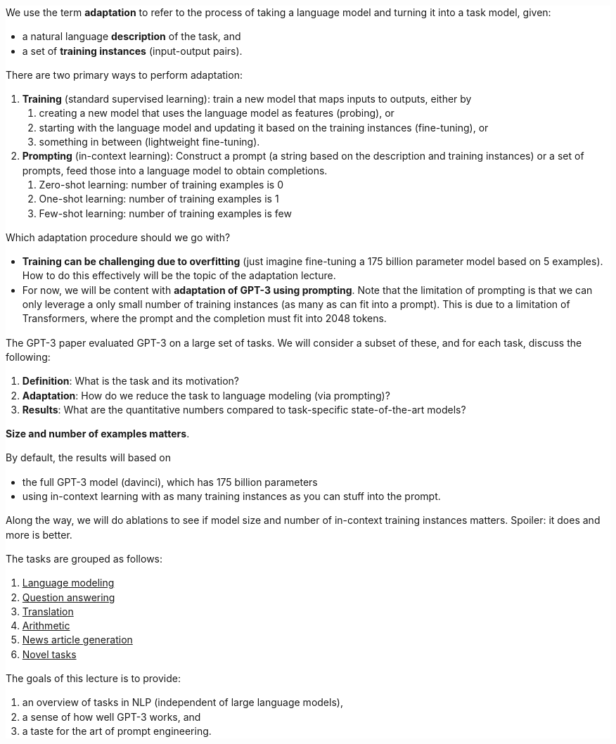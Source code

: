 We use the term **adaptation** to refer to the process of taking a language
model and turning it into a task model, given:
- a natural language **description** of the task, and
- a set of **training instances** (input-output pairs).

There are two primary ways to perform adaptation:
1. **Training** (standard supervised learning): train a new model that maps inputs to outputs, either by
    1. creating a new model that uses the language model as features (probing), or
    1. starting with the language model and updating it based on the training instances (fine-tuning), or
    1. something in between (lightweight fine-tuning).
1. **Prompting** (in-context learning): Construct a prompt (a string based on
   the description and training instances) or a set of prompts, feed those into a
   language model to obtain completions.
    1. Zero-shot learning: number of training examples is 0
    1. One-shot learning: number of training examples is 1
    1. Few-shot learning: number of training examples is few

Which adaptation procedure should we go with?
- **Training can be challenging due to overfitting** (just imagine fine-tuning
  a 175 billion parameter model based on 5 examples).  How to do this
  effectively will be the topic of the adaptation lecture.
- For now, we will be content with **adaptation of GPT-3 using prompting**.
  Note that the limitation of prompting is that we can only leverage a only
  small number of training instances (as many as can fit into a prompt).  This
  is due to a limitation of Transformers, where the prompt and the completion
  must fit into 2048 tokens.

The GPT-3 paper evaluated GPT-3 on a large set of tasks.
We will consider a subset of these, and for each task, discuss the following:
1. **Definition**: What is the task and its motivation?
1. **Adaptation**: How do we reduce the task to language modeling (via prompting)?
1. **Results**: What are the quantitative numbers compared to task-specific state-of-the-art models?

**Size and number of examples matters**.

By default, the results will based on
- the full GPT-3 model (davinci), which has 175 billion parameters
- using in-context learning with as many training instances as you can stuff into the prompt.

Along the way, we will do ablations to see if model size and number of
in-context training instances matters.
Spoiler: it does and more is better.

The tasks are grouped as follows:
1. [Language modeling](#language-modeling)
1. [Question answering](#question-answering)
1. [Translation](#translation)
1. [Arithmetic](#arithmetic)
1. [News article generation](#news-article-generation)
1. [Novel tasks](#novel-tasks)

The goals of this lecture is to provide:
1. an overview of tasks in NLP (independent of large language models),
1. a sense of how well GPT-3 works, and
1. a taste for the art of prompt engineering.
